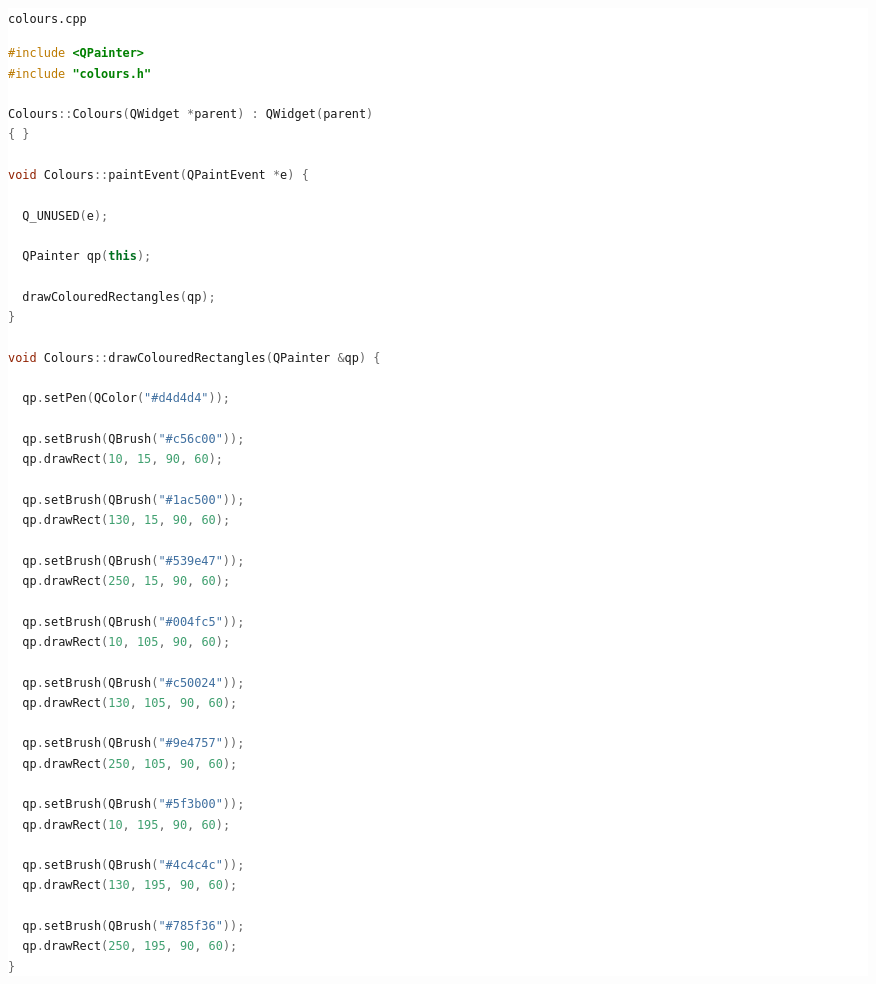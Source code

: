 `colours.cpp`

```cpp
#include <QPainter>
#include "colours.h"

Colours::Colours(QWidget *parent) : QWidget(parent)
{ }

void Colours::paintEvent(QPaintEvent *e) {

  Q_UNUSED(e);  

  QPainter qp(this);

  drawColouredRectangles(qp);
}

void Colours::drawColouredRectangles(QPainter &qp) {

  qp.setPen(QColor("#d4d4d4"));

  qp.setBrush(QBrush("#c56c00"));
  qp.drawRect(10, 15, 90, 60);

  qp.setBrush(QBrush("#1ac500"));
  qp.drawRect(130, 15, 90, 60);

  qp.setBrush(QBrush("#539e47"));
  qp.drawRect(250, 15, 90, 60);

  qp.setBrush(QBrush("#004fc5"));
  qp.drawRect(10, 105, 90, 60);

  qp.setBrush(QBrush("#c50024"));
  qp.drawRect(130, 105, 90, 60);

  qp.setBrush(QBrush("#9e4757"));
  qp.drawRect(250, 105, 90, 60);

  qp.setBrush(QBrush("#5f3b00"));
  qp.drawRect(10, 195, 90, 60);

  qp.setBrush(QBrush("#4c4c4c"));
  qp.drawRect(130, 195, 90, 60);

  qp.setBrush(QBrush("#785f36"));
  qp.drawRect(250, 195, 90, 60);
}

```
